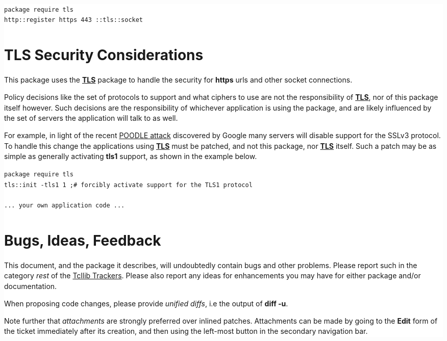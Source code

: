     package require tls
    http::register https 443 ::tls::socket

# <a name='section7'></a>TLS Security Considerations

This package uses the __[TLS](\.\./\.\./\.\./\.\./index\.md\#tls)__ package to
handle the security for __https__ urls and other socket connections\.

Policy decisions like the set of protocols to support and what ciphers to use
are not the responsibility of __[TLS](\.\./\.\./\.\./\.\./index\.md\#tls)__, nor
of this package itself however\. Such decisions are the responsibility of
whichever application is using the package, and are likely influenced by the set
of servers the application will talk to as well\.

For example, in light of the recent [POODLE
attack](http://googleonlinesecurity\.blogspot\.co\.uk/2014/10/this\-poodle\-bites\-exploiting\-ssl\-30\.html)
discovered by Google many servers will disable support for the SSLv3 protocol\.
To handle this change the applications using
__[TLS](\.\./\.\./\.\./\.\./index\.md\#tls)__ must be patched, and not this
package, nor __[TLS](\.\./\.\./\.\./\.\./index\.md\#tls)__ itself\. Such a patch
may be as simple as generally activating __tls1__ support, as shown in the
example below\.

    package require tls
    tls::init -tls1 1 ;# forcibly activate support for the TLS1 protocol

    ... your own application code ...

# <a name='section8'></a>Bugs, Ideas, Feedback

This document, and the package it describes, will undoubtedly contain bugs and
other problems\. Please report such in the category *rest* of the [Tcllib
Trackers](http://core\.tcl\.tk/tcllib/reportlist)\. Please also report any ideas
for enhancements you may have for either package and/or documentation\.

When proposing code changes, please provide *unified diffs*, i\.e the output of
__diff \-u__\.

Note further that *attachments* are strongly preferred over inlined patches\.
Attachments can be made by going to the __Edit__ form of the ticket
immediately after its creation, and then using the left\-most button in the
secondary navigation bar\.
